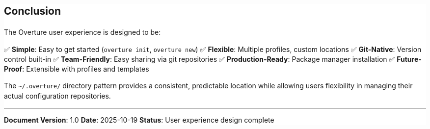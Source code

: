 ## Conclusion

The Overture user experience is designed to be:

✅ **Simple**: Easy to get started (`overture init`, `overture new`)
✅ **Flexible**: Multiple profiles, custom locations
✅ **Git-Native**: Version control built-in
✅ **Team-Friendly**: Easy sharing via git repositories
✅ **Production-Ready**: Package manager installation
✅ **Future-Proof**: Extensible with profiles and templates

The `~/.overture/` directory pattern provides a consistent, predictable location while allowing users flexibility in managing their actual configuration repositories.

---

**Document Version**: 1.0
**Date**: 2025-10-19
**Status**: User experience design complete

